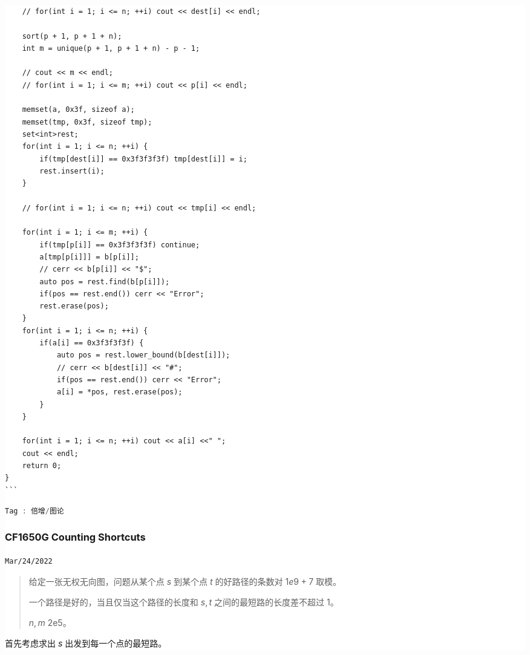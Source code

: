 		// for(int i = 1; i <= n; ++i) cout << dest[i] << endl;
		
		sort(p + 1, p + 1 + n);
		int m = unique(p + 1, p + 1 + n) - p - 1;
		
		// cout << m << endl;
		// for(int i = 1; i <= m; ++i) cout << p[i] << endl;
		
		memset(a, 0x3f, sizeof a);
		memset(tmp, 0x3f, sizeof tmp);
		set<int>rest;
		for(int i = 1; i <= n; ++i) {
			if(tmp[dest[i]] == 0x3f3f3f3f) tmp[dest[i]] = i;
			rest.insert(i);
		}
		
		// for(int i = 1; i <= n; ++i) cout << tmp[i] << endl;
		
		for(int i = 1; i <= m; ++i) {
			if(tmp[p[i]] == 0x3f3f3f3f) continue;
			a[tmp[p[i]]] = b[p[i]];
			// cerr << b[p[i]] << "$";
			auto pos = rest.find(b[p[i]]);
			if(pos == rest.end()) cerr << "Error";
			rest.erase(pos);
		}
		for(int i = 1; i <= n; ++i) {
			if(a[i] == 0x3f3f3f3f) {
				auto pos = rest.lower_bound(b[dest[i]]);
				// cerr << b[dest[i]] << "#";
				if(pos == rest.end()) cerr << "Error";
				a[i] = *pos, rest.erase(pos); 
			}
		}
		
		for(int i = 1; i <= n; ++i) cout << a[i] <<" ";
		cout << endl;
		return 0;
	}
	```

```cpp
Tag : 倍增/图论
```

### CF1650G Counting Shortcuts

`Mar/24/2022`

> 给定一张无权无向图，问题从某个点 $s$ 到某个点 $t$ 的好路径的条数对 $1e9+7$ 取模。
>
> 一个路径是好的，当且仅当这个路径的长度和 $s,t$ 之间的最短路的长度差不超过 $1$。
>
> $n,m$ 2e5。

首先考虑求出 $s$ 出发到每一个点的最短路。
